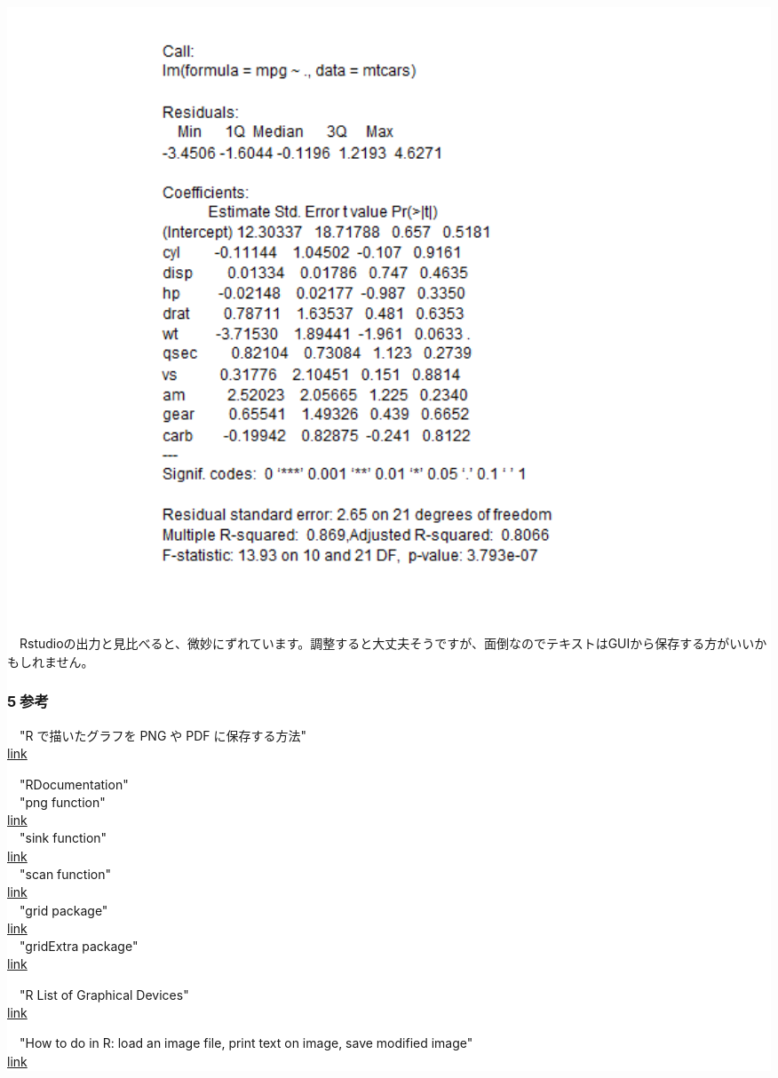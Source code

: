 <div style="text-align: center"><img src="/images/sub/imgrpng/hoge.png"  style="width:80%"></div>

　Rstudioの出力と見比べると、微妙にずれています。調整すると大丈夫そうですが、面倒なのでテキストはGUIから保存する方がいいかもしれません。

### 5 参考

　"R で描いたグラフを PNG や PDF に保存する方法"  
[link](https://stats.biopapyrus.jp/r/graph/imagedevice.html)

　"RDocumentation"  
　"png function"  
[link](https://www.rdocumentation.org/packages/grDevices/versions/3.4.1/topics/png)  
　"sink function"  
[link](https://www.rdocumentation.org/packages/base/versions/3.6.2/topics/sink)  
　"scan function"  
[link](https://www.rdocumentation.org/packages/base/versions/3.6.2/topics/scan)  
　"grid package"  
[link](https://www.rdocumentation.org/packages/grid/versions/3.6.2)  
　"gridExtra package"  
[link](https://www.rdocumentation.org/packages/gridExtra/versions/2.3)

　"R List of Graphical Devices"  
[link](https://stat.ethz.ch/R-manual/R-devel/library/grDevices/html/Devices.html)

　"How to do in R: load an image file, print text on image, save modified image"  
[link](https://stackoverflow.com/questions/23807021/how-to-do-in-r-load-an-image-file-print-text-on-image-save-modified-image)

